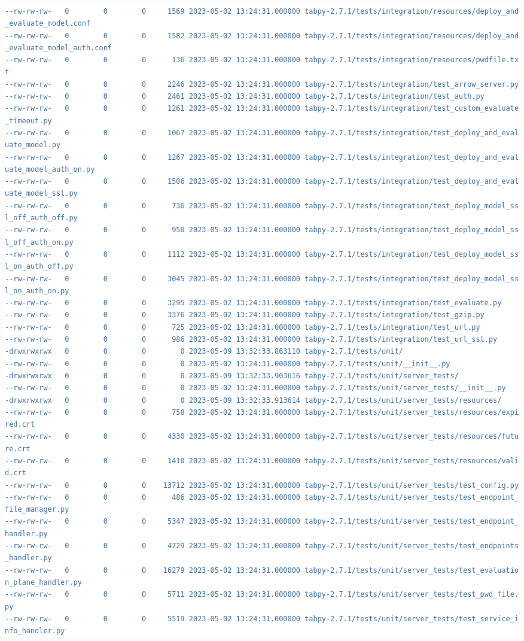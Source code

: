 ```diff
--rw-rw-rw-   0        0        0     1569 2023-05-02 13:24:31.000000 tabpy-2.7.1/tests/integration/resources/deploy_and_evaluate_model.conf
--rw-rw-rw-   0        0        0     1582 2023-05-02 13:24:31.000000 tabpy-2.7.1/tests/integration/resources/deploy_and_evaluate_model_auth.conf
--rw-rw-rw-   0        0        0      136 2023-05-02 13:24:31.000000 tabpy-2.7.1/tests/integration/resources/pwdfile.txt
--rw-rw-rw-   0        0        0     2246 2023-05-02 13:24:31.000000 tabpy-2.7.1/tests/integration/test_arrow_server.py
--rw-rw-rw-   0        0        0     2461 2023-05-02 13:24:31.000000 tabpy-2.7.1/tests/integration/test_auth.py
--rw-rw-rw-   0        0        0     1261 2023-05-02 13:24:31.000000 tabpy-2.7.1/tests/integration/test_custom_evaluate_timeout.py
--rw-rw-rw-   0        0        0     1067 2023-05-02 13:24:31.000000 tabpy-2.7.1/tests/integration/test_deploy_and_evaluate_model.py
--rw-rw-rw-   0        0        0     1267 2023-05-02 13:24:31.000000 tabpy-2.7.1/tests/integration/test_deploy_and_evaluate_model_auth_on.py
--rw-rw-rw-   0        0        0     1506 2023-05-02 13:24:31.000000 tabpy-2.7.1/tests/integration/test_deploy_and_evaluate_model_ssl.py
--rw-rw-rw-   0        0        0      736 2023-05-02 13:24:31.000000 tabpy-2.7.1/tests/integration/test_deploy_model_ssl_off_auth_off.py
--rw-rw-rw-   0        0        0      950 2023-05-02 13:24:31.000000 tabpy-2.7.1/tests/integration/test_deploy_model_ssl_off_auth_on.py
--rw-rw-rw-   0        0        0     1112 2023-05-02 13:24:31.000000 tabpy-2.7.1/tests/integration/test_deploy_model_ssl_on_auth_off.py
--rw-rw-rw-   0        0        0     3045 2023-05-02 13:24:31.000000 tabpy-2.7.1/tests/integration/test_deploy_model_ssl_on_auth_on.py
--rw-rw-rw-   0        0        0     3295 2023-05-02 13:24:31.000000 tabpy-2.7.1/tests/integration/test_evaluate.py
--rw-rw-rw-   0        0        0     3376 2023-05-02 13:24:31.000000 tabpy-2.7.1/tests/integration/test_gzip.py
--rw-rw-rw-   0        0        0      725 2023-05-02 13:24:31.000000 tabpy-2.7.1/tests/integration/test_url.py
--rw-rw-rw-   0        0        0      986 2023-05-02 13:24:31.000000 tabpy-2.7.1/tests/integration/test_url_ssl.py
-drwxrwxrwx   0        0        0        0 2023-05-09 13:32:33.863110 tabpy-2.7.1/tests/unit/
--rw-rw-rw-   0        0        0        0 2023-05-02 13:24:31.000000 tabpy-2.7.1/tests/unit/__init__.py
-drwxrwxrwx   0        0        0        0 2023-05-09 13:32:33.903616 tabpy-2.7.1/tests/unit/server_tests/
--rw-rw-rw-   0        0        0        0 2023-05-02 13:24:31.000000 tabpy-2.7.1/tests/unit/server_tests/__init__.py
-drwxrwxrwx   0        0        0        0 2023-05-09 13:32:33.913614 tabpy-2.7.1/tests/unit/server_tests/resources/
--rw-rw-rw-   0        0        0      758 2023-05-02 13:24:31.000000 tabpy-2.7.1/tests/unit/server_tests/resources/expired.crt
--rw-rw-rw-   0        0        0     4330 2023-05-02 13:24:31.000000 tabpy-2.7.1/tests/unit/server_tests/resources/future.crt
--rw-rw-rw-   0        0        0     1410 2023-05-02 13:24:31.000000 tabpy-2.7.1/tests/unit/server_tests/resources/valid.crt
--rw-rw-rw-   0        0        0    13712 2023-05-02 13:24:31.000000 tabpy-2.7.1/tests/unit/server_tests/test_config.py
--rw-rw-rw-   0        0        0      486 2023-05-02 13:24:31.000000 tabpy-2.7.1/tests/unit/server_tests/test_endpoint_file_manager.py
--rw-rw-rw-   0        0        0     5347 2023-05-02 13:24:31.000000 tabpy-2.7.1/tests/unit/server_tests/test_endpoint_handler.py
--rw-rw-rw-   0        0        0     4729 2023-05-02 13:24:31.000000 tabpy-2.7.1/tests/unit/server_tests/test_endpoints_handler.py
--rw-rw-rw-   0        0        0    16279 2023-05-02 13:24:31.000000 tabpy-2.7.1/tests/unit/server_tests/test_evaluation_plane_handler.py
--rw-rw-rw-   0        0        0     5711 2023-05-02 13:24:31.000000 tabpy-2.7.1/tests/unit/server_tests/test_pwd_file.py
--rw-rw-rw-   0        0        0     5519 2023-05-02 13:24:31.000000 tabpy-2.7.1/tests/unit/server_tests/test_service_info_handler.py
```